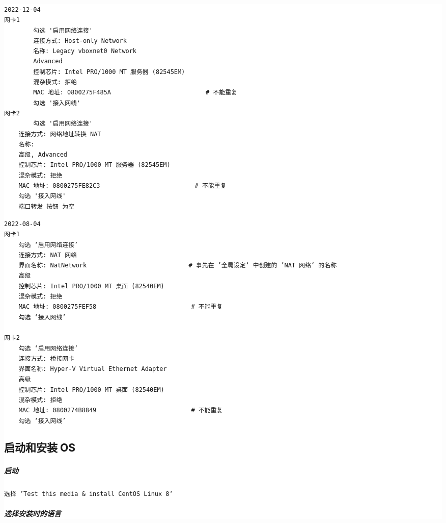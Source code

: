```shell
2022-12-04
网卡1
		勾选 '启用网络连接'
		连接方式: Host-only Network
		名称: Legacy vboxnet0 Network
		Advanced
		控制芯片: Intel PRO/1000 MT 服务器 (82545EM)
		混杂模式: 拒绝
		MAC 地址: 0800275F485A                          # 不能重复
		勾选 '接入网线'
网卡2
		勾选 '启用网络连接'
    连接方式: 网络地址转换 NAT
    名称: 
    高级, Advanced
    控制芯片: Intel PRO/1000 MT 服务器 (82545EM)
    混杂模式: 拒绝
    MAC 地址: 0800275FE82C3                          # 不能重复
    勾选 '接入网线'
    端口转发 按钮 为空
```



    2022-08-04
    网卡1
        勾选 ‘启用网络连接’
        连接方式: NAT 网络
        界面名称: NatNetwork                            # 事先在 ’全局设定‘ 中创建的 ’NAT 网络‘ 的名称
        高级
        控制芯片: Intel PRO/1000 MT 桌面 (82540EM)
        混杂模式: 拒绝
        MAC 地址: 0800275FEF58                          # 不能重复
        勾选 ‘接入网线’
    
    网卡2
        勾选 ‘启用网络连接’
        连接方式: 桥接网卡
        界面名称: Hyper-V Virtual Ethernet Adapter
        高级
        控制芯片: Intel PRO/1000 MT 桌面 (82540EM)
        混杂模式: 拒绝
        MAC 地址: 0800274B8849                          # 不能重复
        勾选 ‘接入网线’



## 启动和安装 OS

##### 启动

    选择 ’Test this media & install CentOS Linux 8‘

##### 选择安装时的语言
